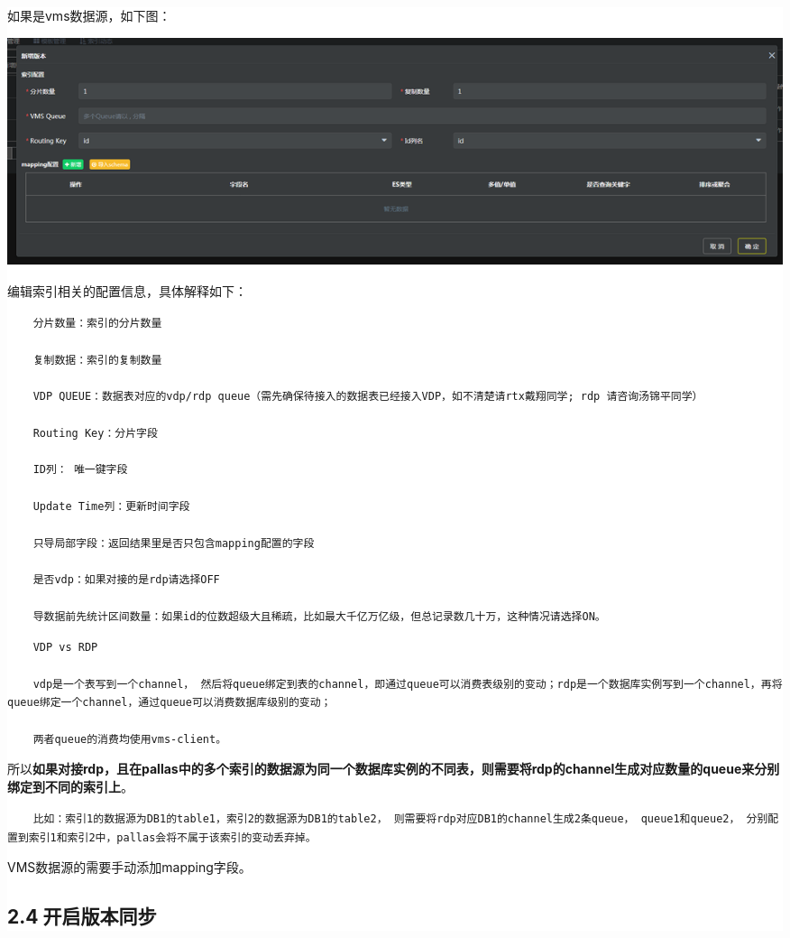 如果是vms数据源，如下图：

![](image/image2017-11-2-18_9_55.png)

编辑索引相关的配置信息，具体解释如下：
```
	分片数量：索引的分片数量
	
	复制数据：索引的复制数量
	
	VDP QUEUE：数据表对应的vdp/rdp queue（需先确保待接入的数据表已经接入VDP，如不清楚请rtx戴翔同学; rdp 请咨询汤锦平同学）
	
	Routing Key：分片字段
	
	ID列： 唯一键字段
	
	Update Time列：更新时间字段
	
	只导局部字段：返回结果里是否只包含mapping配置的字段
	
	是否vdp：如果对接的是rdp请选择OFF
	
	导数据前先统计区间数量：如果id的位数超级大且稀疏，比如最大千亿万亿级，但总记录数几十万，这种情况请选择ON。
```
```
	VDP vs RDP
	
	vdp是一个表写到一个channel， 然后将queue绑定到表的channel，即通过queue可以消费表级别的变动；rdp是一个数据库实例写到一个channel，再将queue绑定一个channel，通过queue可以消费数据库级别的变动；

	两者queue的消费均使用vms-client。
```	
所以**如果对接rdp，且在pallas中的多个索引的数据源为同一个数据库实例的不同表，则需要将rdp的channel生成对应数量的queue来分别绑定到不同的索引上**。
```	
	比如：索引1的数据源为DB1的table1，索引2的数据源为DB1的table2， 则需要将rdp对应DB1的channel生成2条queue， queue1和queue2， 分别配置到索引1和索引2中，pallas会将不属于该索引的变动丢弃掉。
```
VMS数据源的需要手动添加mapping字段。

2.4 开启版本同步
----------
